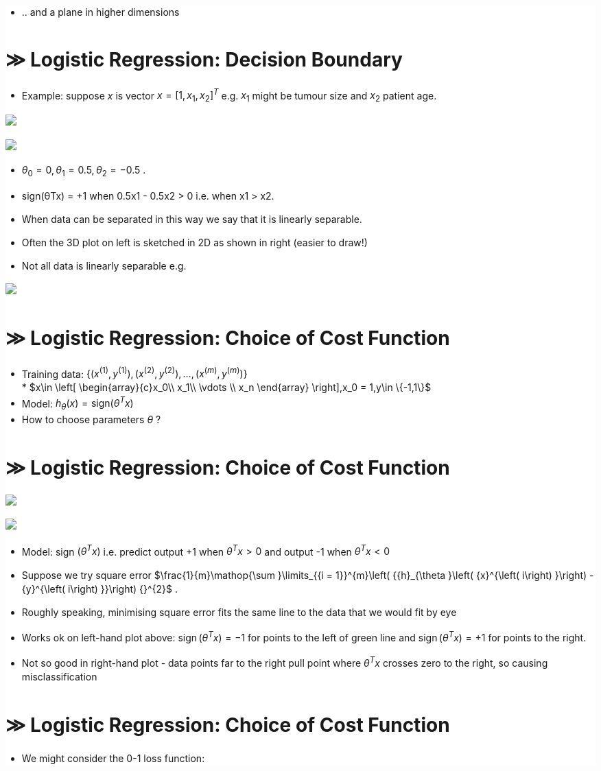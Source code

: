 * .. and a plane in higher dimensions

# $\gg$  Logistic Regression: Decision Boundary

* Example: suppose  $x$  is vector  $x = [1, x_1, x_2]^T$  e.g.  $x_1$  might be tumour size and  $x_2$  patient age.

![](images/d11d8e6a59ae1c940faf05e212abc8c464c41e35e6ff34f3aba03938747964b7.jpg)

![](images/c15a37a71d00467436b1eb526bd413b45a43fa6f819d937720f116c80ad97a9b.jpg)

*  ${\theta }_{0} = 0,{\theta }_{1} = {0.5},{\theta }_{2} =  - {0.5}$  .  
* sign(θTx) = +1 when 0.5x1 - 0.5x2 > 0 i.e. when x1 > x2.  
* When data can be separated in this way we say that it is linearly separable.  
* Often the 3D plot on left is sketched in 2D as shown in right (easier to draw!)

* Not all data is linearly separable e.g.

![](images/473b197d4d9e293362d60f79db5b3ad2ab362a5480e0b0a3733f33ebcd1c869a.jpg)

# $\gg$  Logistic Regression: Choice of Cost Function

* Training data:  $\{(x^{(1)},y^{(1)}),(x^{(2)},y^{(2)}),\dots ,(x^{(m)},y^{(m)})\}$  
\*  $x\in \left[ \begin{array}{c}x_0\\ x_1\\ \vdots \\ x_n \end{array} \right],x_0 = 1,y\in \{-1,1\}$  
* Model:  $h_{\theta}(x) = \text{sign}(\theta^T x)$  
* How to choose parameters  $\theta$  ?

# $\gg$  Logistic Regression: Choice of Cost Function

![](images/59f877483e9a3770d763d15f326e9292fca4b9a0a24d8b4ddc5bda06a8d31c85.jpg)

![](images/d31dcc0b3d092ca3ab1399850a05b5613162f5137732bd805054e1376ddb1d84.jpg)

* Model: sign  $(\theta^T x)$  i.e. predict output  $+1$  when  $\theta^T x > 0$  and output -1 when  $\theta^T x < 0$  
* Suppose we try square error  $\frac{1}{m}\mathop{\sum }\limits_{{i = 1}}^{m}\left( {{h}_{\theta }\left( {x}^{\left( i\right) }\right)  - {y}^{\left( i\right) }}\right) {}^{2}$  .

* Roughly speaking, minimising square error fits the same line to the data that we would fit by eye  
* Works ok on left-hand plot above:  $\operatorname{sign}\left( {{\theta }^{T}x}\right)  =  - 1$  for points to the left of green line and  $\operatorname{sign}\left( {{\theta }^{T}x}\right)  =  + 1$  for points to the right.  
* Not so good in right-hand plot - data points far to the right pull point where  $\theta^T x$  crosses zero to the right, so causing misclassification

# $\gg$  Logistic Regression: Choice of Cost Function

* We might consider the 0-1 loss function:
